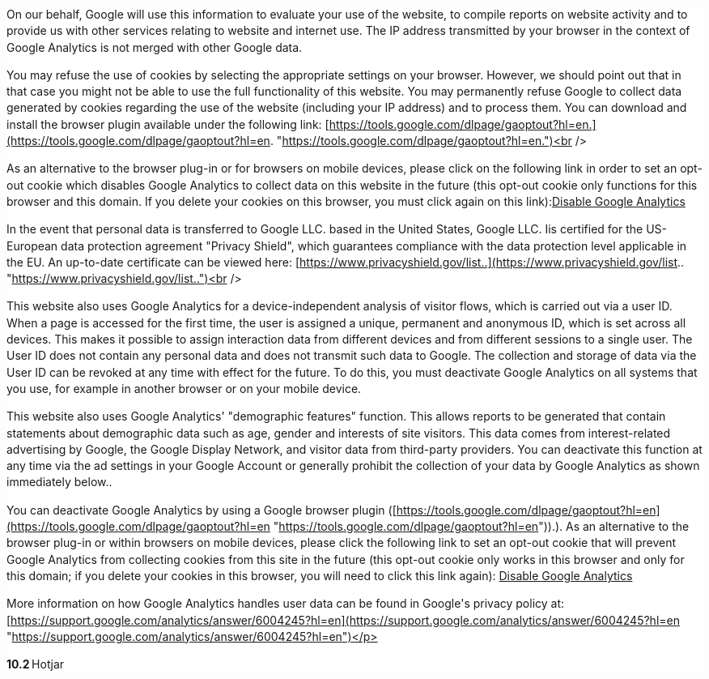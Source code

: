 On our behalf, Google will use this information to evaluate your use of the website, to compile reports on website activity and to provide us with other services relating to website and internet use. The IP address transmitted by your browser in the context of Google Analytics is not merged with other Google data.<br />

You may refuse the use of cookies by selecting the appropriate settings on your browser. However, we should point out that in that case you might not be able to use the full functionality of this website. You may permanently refuse Google to collect data generated by cookies regarding the use of the website (including your IP address) and to process them. You can download and install the browser plugin available under the following link: [https://tools.google.com/dlpage/gaoptout?hl=en.](https://tools.google.com/dlpage/gaoptout?hl=en. "https://tools.google.com/dlpage/gaoptout?hl=en.")<br />

As an alternative to the browser plug-in or for browsers on mobile devices, please click on the following link in order to set an opt-out cookie which disables Google Analytics to collect data on this website in the future (this opt-out cookie only functions for this browser and this domain. If you delete your cookies on this browser, you must click again on this link):<a onclick="alert ('Google Analytics has been disabled'); " href="javascript:gaOptout()">Disable Google Analytics</a><br />

In the event that personal data is transferred to Google LLC. based in the United States, Google LLC. Iis certified for the US-European data protection agreement &quot;Privacy Shield&quot;, which guarantees compliance with the data protection level applicable in the EU. An up-to-date certificate can be viewed here: [https://www.privacyshield.gov/list..](https://www.privacyshield.gov/list.. "https://www.privacyshield.gov/list..")<br />

This website also uses Google Analytics for a device-independent analysis of visitor flows, which is carried out via a user ID. When a page is accessed for the first time, the user is assigned a unique, permanent and anonymous ID, which is set across all devices. This makes it possible to assign interaction data from different devices and from different sessions to a single user. The User ID does not contain any personal data and does not transmit such data to Google. The collection and storage of data via the User ID can be revoked at any time with effect for the future. To do this, you must deactivate Google Analytics on all systems that you use, for example in another browser or on your mobile device.<br />

This website also uses Google Analytics' &quot;demographic features&quot; function. This allows reports to be generated that contain statements about demographic data such as age, gender and interests of site visitors. This data comes from interest-related advertising by Google, the Google Display Network, and visitor data from third-party providers. You can deactivate this function at any time via the ad settings in your Google Account or generally prohibit the collection of your data by Google Analytics as shown immediately below..<br />

You can deactivate Google Analytics by using a Google browser plugin ([https://tools.google.com/dlpage/gaoptout?hl=en](https://tools.google.com/dlpage/gaoptout?hl=en "https://tools.google.com/dlpage/gaoptout?hl=en")).). As an alternative to the browser plug-in or within browsers on mobile devices, please click the following link to set an opt-out cookie that will prevent Google Analytics from collecting cookies from this site in the future (this opt-out cookie only works in this browser and only for this domain; if you delete your cookies in this browser, you will need to click this link again): <a onclick="alert ('Google Analytics has been disabled'); " href="javascript:gaOptout()">Disable Google Analytics</a><br />

More information on how Google Analytics handles user data can be found in Google's privacy policy at: [https://support.google.com/analytics/answer/6004245?hl=en](https://support.google.com/analytics/answer/6004245?hl=en "https://support.google.com/analytics/answer/6004245?hl=en")</p>

<p><b>10.2</b>&thinsp;Hotjar</p>
